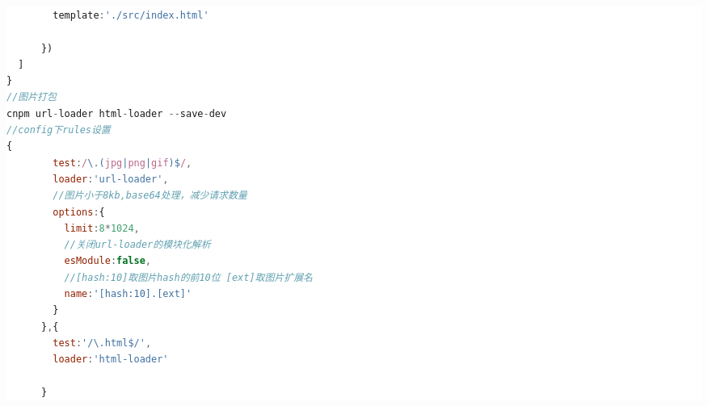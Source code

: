 ```javascript
        template:'./src/index.html'

      })
  ]
}
//图片打包
cnpm url-loader html-loader --save-dev
//config下rules设置
{
        test:/\.(jpg|png|gif)$/,
        loader:'url-loader',
        //图片小于8kb,base64处理，减少请求数量
        options:{
          limit:8*1024,
          //关闭url-loader的模块化解析
          esModule:false,
          //[hash:10]取图片hash的前10位 [ext]取图片扩展名
          name:'[hash:10].[ext]'
        }
      },{
        test:'/\.html$/',
        loader:'html-loader'

      }

```

### 